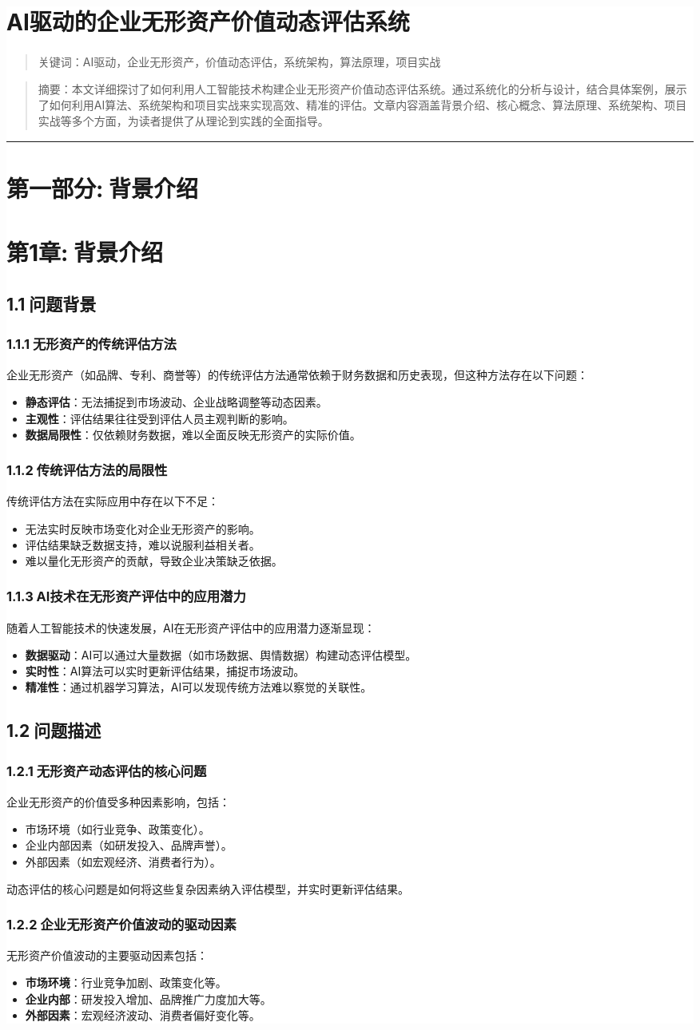                  



# AI驱动的企业无形资产价值动态评估系统

> 关键词：AI驱动，企业无形资产，价值动态评估，系统架构，算法原理，项目实战

> 摘要：本文详细探讨了如何利用人工智能技术构建企业无形资产价值动态评估系统。通过系统化的分析与设计，结合具体案例，展示了如何利用AI算法、系统架构和项目实战来实现高效、精准的评估。文章内容涵盖背景介绍、核心概念、算法原理、系统架构、项目实战等多个方面，为读者提供了从理论到实践的全面指导。

---

# 第一部分: 背景介绍

# 第1章: 背景介绍

## 1.1 问题背景

### 1.1.1 无形资产的传统评估方法
企业无形资产（如品牌、专利、商誉等）的传统评估方法通常依赖于财务数据和历史表现，但这种方法存在以下问题：
- **静态评估**：无法捕捉到市场波动、企业战略调整等动态因素。
- **主观性**：评估结果往往受到评估人员主观判断的影响。
- **数据局限性**：仅依赖财务数据，难以全面反映无形资产的实际价值。

### 1.1.2 传统评估方法的局限性
传统评估方法在实际应用中存在以下不足：
- 无法实时反映市场变化对企业无形资产的影响。
- 评估结果缺乏数据支持，难以说服利益相关者。
- 难以量化无形资产的贡献，导致企业决策缺乏依据。

### 1.1.3 AI技术在无形资产评估中的应用潜力
随着人工智能技术的快速发展，AI在无形资产评估中的应用潜力逐渐显现：
- **数据驱动**：AI可以通过大量数据（如市场数据、舆情数据）构建动态评估模型。
- **实时性**：AI算法可以实时更新评估结果，捕捉市场波动。
- **精准性**：通过机器学习算法，AI可以发现传统方法难以察觉的关联性。

## 1.2 问题描述

### 1.2.1 无形资产动态评估的核心问题
企业无形资产的价值受多种因素影响，包括：
- 市场环境（如行业竞争、政策变化）。
- 企业内部因素（如研发投入、品牌声誉）。
- 外部因素（如宏观经济、消费者行为）。

动态评估的核心问题是如何将这些复杂因素纳入评估模型，并实时更新评估结果。

### 1.2.2 企业无形资产价值波动的驱动因素
无形资产价值波动的主要驱动因素包括：
- **市场环境**：行业竞争加剧、政策变化等。
- **企业内部**：研发投入增加、品牌推广力度加大等。
- **外部因素**：宏观经济波动、消费者偏好变化等。
